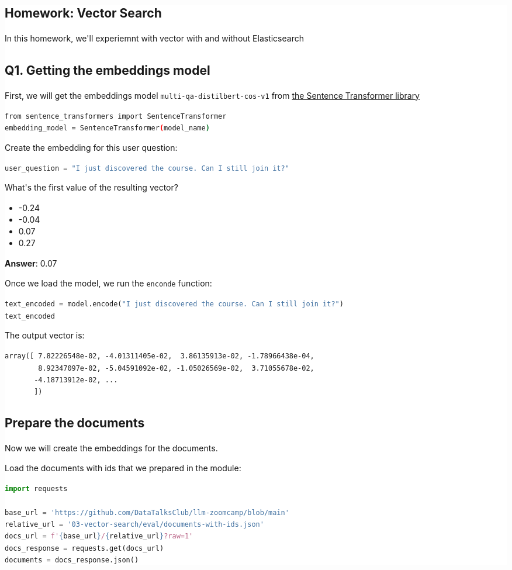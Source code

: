 ## Homework: Vector Search

In this homework, we'll experiemnt with vector with and without Elasticsearch

## Q1. Getting the embeddings model

First, we will get the embeddings model `multi-qa-distilbert-cos-v1` from
[the Sentence Transformer library](https://www.sbert.net/docs/sentence_transformer/pretrained_models.html#model-overview)

```bash
from sentence_transformers import SentenceTransformer
embedding_model = SentenceTransformer(model_name)
```

Create the embedding for this user question:

```python
user_question = "I just discovered the course. Can I still join it?"
```

What's the first value of the resulting vector?

* -0.24
* -0.04
* 0.07
* 0.27

**Answer**: 0.07

Once we load the model, we run the `enconde` function:
```python
text_encoded = model.encode("I just discovered the course. Can I still join it?")
text_encoded
```

The output vector is:
```text
array([ 7.82226548e-02, -4.01311405e-02,  3.86135913e-02, -1.78966438e-04,
        8.92347097e-02, -5.04591092e-02, -1.05026569e-02,  3.71055678e-02,
       -4.18713912e-02, ...
       ])
```


## Prepare the documents

Now we will create the embeddings for the documents.

Load the documents with ids that we prepared in the module:

```python
import requests 

base_url = 'https://github.com/DataTalksClub/llm-zoomcamp/blob/main'
relative_url = '03-vector-search/eval/documents-with-ids.json'
docs_url = f'{base_url}/{relative_url}?raw=1'
docs_response = requests.get(docs_url)
documents = docs_response.json()
```
